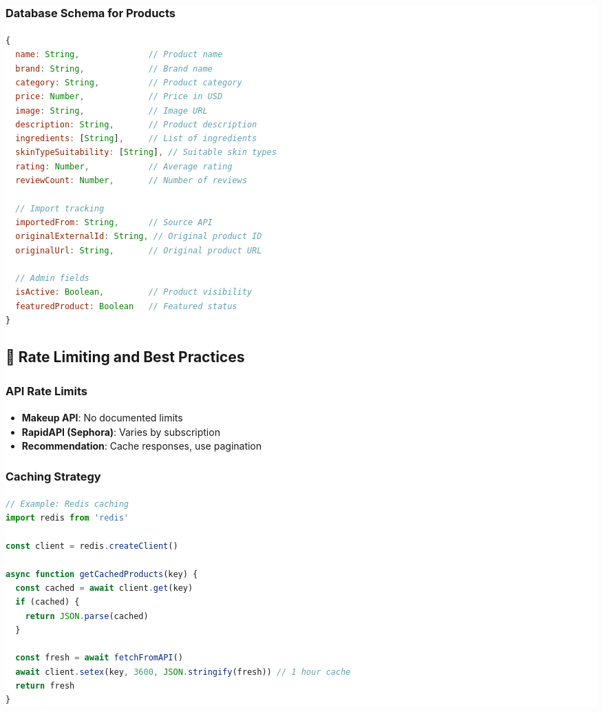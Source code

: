 ### Database Schema for Products
```javascript
{
  name: String,              // Product name
  brand: String,             // Brand name
  category: String,          // Product category
  price: Number,             // Price in USD
  image: String,             // Image URL
  description: String,       // Product description
  ingredients: [String],     // List of ingredients
  skinTypeSuitability: [String], // Suitable skin types
  rating: Number,            // Average rating
  reviewCount: Number,       // Number of reviews
  
  // Import tracking
  importedFrom: String,      // Source API
  originalExternalId: String, // Original product ID
  originalUrl: String,       // Original product URL
  
  // Admin fields
  isActive: Boolean,         // Product visibility
  featuredProduct: Boolean   // Featured status
}
```

## 🚦 Rate Limiting and Best Practices

### API Rate Limits
- **Makeup API**: No documented limits
- **RapidAPI (Sephora)**: Varies by subscription
- **Recommendation**: Cache responses, use pagination

### Caching Strategy
```javascript
// Example: Redis caching
import redis from 'redis'

const client = redis.createClient()

async function getCachedProducts(key) {
  const cached = await client.get(key)
  if (cached) {
    return JSON.parse(cached)
  }
  
  const fresh = await fetchFromAPI()
  await client.setex(key, 3600, JSON.stringify(fresh)) // 1 hour cache
  return fresh
}
```
